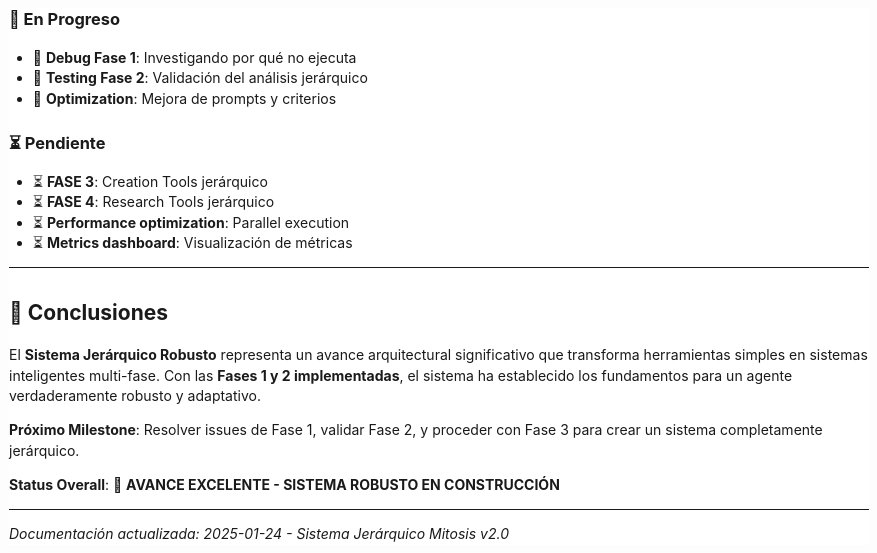 ### 🔄 En Progreso  
- 🔄 **Debug Fase 1**: Investigando por qué no ejecuta
- 🔄 **Testing Fase 2**: Validación del análisis jerárquico
- 🔄 **Optimization**: Mejora de prompts y criterios

### ⏳ Pendiente
- ⏳ **FASE 3**: Creation Tools jerárquico
- ⏳ **FASE 4**: Research Tools jerárquico  
- ⏳ **Performance optimization**: Parallel execution
- ⏳ **Metrics dashboard**: Visualización de métricas

---

## 🎯 Conclusiones

El **Sistema Jerárquico Robusto** representa un avance arquitectural significativo que transforma herramientas simples en sistemas inteligentes multi-fase. Con las **Fases 1 y 2 implementadas**, el sistema ha establecido los fundamentos para un agente verdaderamente robusto y adaptativo.

**Próximo Milestone**: Resolver issues de Fase 1, validar Fase 2, y proceder con Fase 3 para crear un sistema completamente jerárquico.

**Status Overall**: 🚀 **AVANCE EXCELENTE - SISTEMA ROBUSTO EN CONSTRUCCIÓN**

---
*Documentación actualizada: 2025-01-24 - Sistema Jerárquico Mitosis v2.0*